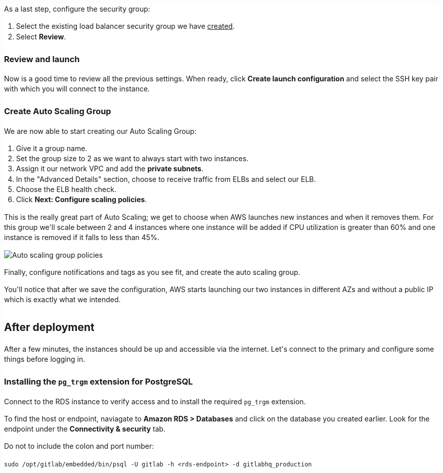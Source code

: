 As a last step, configure the security group:

1. Select the existing load balancer security group we have [created](#load-balancer).
1. Select **Review**.

### Review and launch

Now is a good time to review all the previous settings. When ready, click
**Create launch configuration** and select the SSH key pair with which you will
connect to the instance.

### Create Auto Scaling Group

We are now able to start creating our Auto Scaling Group:

1. Give it a group name.
1. Set the group size to 2 as we want to always start with two instances.
1. Assign it our network VPC and add the **private subnets**.
1. In the "Advanced Details" section, choose to receive traffic from ELBs
   and select our ELB.
1. Choose the ELB health check.
1. Click **Next: Configure scaling policies**.

This is the really great part of Auto Scaling; we get to choose when AWS
launches new instances and when it removes them. For this group we'll
scale between 2 and 4 instances where one instance will be added if CPU
utilization is greater than 60% and one instance is removed if it falls
to less than 45%.

![Auto scaling group policies](img/policies.png)

Finally, configure notifications and tags as you see fit, and create the
auto scaling group.

You'll notice that after we save the configuration, AWS starts launching our two
instances in different AZs and without a public IP which is exactly what
we intended.

## After deployment

After a few minutes, the instances should be up and accessible via the internet.
Let's connect to the primary and configure some things before logging in.

### Installing the `pg_trgm` extension for PostgreSQL

Connect to the RDS instance to verify access and to install the required `pg_trgm` extension.

To find the host or endpoint, naviagate to **Amazon RDS > Databases** and click on the database you created earlier. Look for the endpoint under the **Connectivity & security** tab.

Do not to include the colon and port number:

```shell
sudo /opt/gitlab/embedded/bin/psql -U gitlab -h <rds-endpoint> -d gitlabhq_production
```

